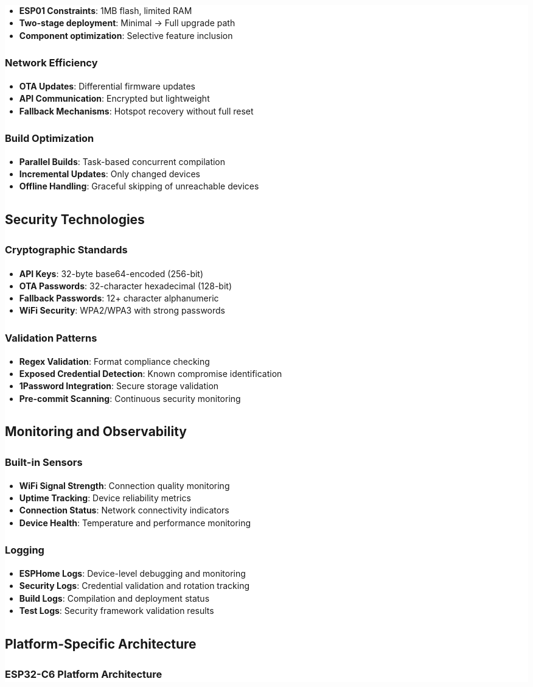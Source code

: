 - **ESP01 Constraints**: 1MB flash, limited RAM
- **Two-stage deployment**: Minimal → Full upgrade path
- **Component optimization**: Selective feature inclusion

### Network Efficiency

- **OTA Updates**: Differential firmware updates
- **API Communication**: Encrypted but lightweight
- **Fallback Mechanisms**: Hotspot recovery without full reset

### Build Optimization

- **Parallel Builds**: Task-based concurrent compilation
- **Incremental Updates**: Only changed devices
- **Offline Handling**: Graceful skipping of unreachable devices

## Security Technologies

### Cryptographic Standards

- **API Keys**: 32-byte base64-encoded (256-bit)
- **OTA Passwords**: 32-character hexadecimal (128-bit)
- **Fallback Passwords**: 12+ character alphanumeric
- **WiFi Security**: WPA2/WPA3 with strong passwords

### Validation Patterns

- **Regex Validation**: Format compliance checking
- **Exposed Credential Detection**: Known compromise identification
- **1Password Integration**: Secure storage validation
- **Pre-commit Scanning**: Continuous security monitoring

## Monitoring and Observability

### Built-in Sensors

- **WiFi Signal Strength**: Connection quality monitoring
- **Uptime Tracking**: Device reliability metrics
- **Connection Status**: Network connectivity indicators
- **Device Health**: Temperature and performance monitoring

### Logging

- **ESPHome Logs**: Device-level debugging and monitoring
- **Security Logs**: Credential validation and rotation tracking
- **Build Logs**: Compilation and deployment status
- **Test Logs**: Security framework validation results

## Platform-Specific Architecture

### ESP32-C6 Platform Architecture
